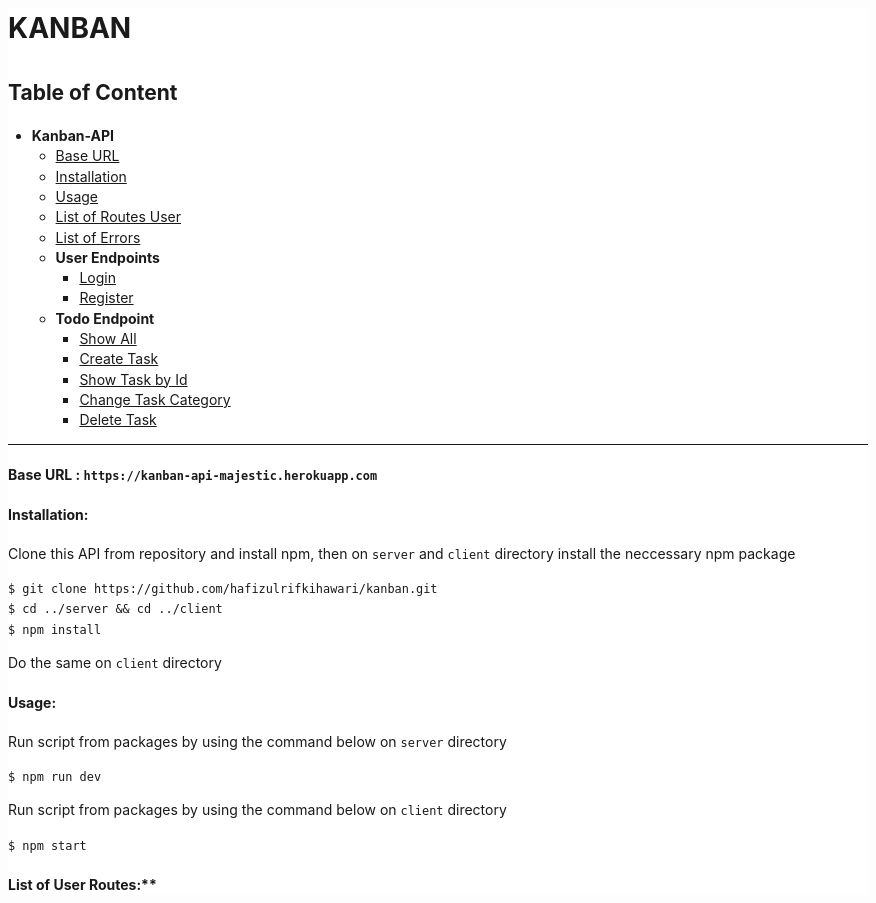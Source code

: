 # KANBAN



## Table of Content

- **Kanban-API**
  - [Base URL](#base-url)
  - [Installation](#installation)
  - [Usage](#usage)
  - [List of Routes User](#list-of-routes-user)
  - [List of Errors](#list-of-errors)
  - **User Endpoints**
    - [Login](#post-login)
    - [Register](#post-register)
  - **Todo Endpoint**
    - [Show All](#get-tasks)
    - [Create Task](#post-tasks)
    - [Show Task by Id](#get-tasks-by-id)
    - [Change Task Category](#patch-tasks)
    - [Delete Task](#delete-tasks)

------

#### **Base URL :** `https://kanban-api-majestic.herokuapp.com`

#### **Installation:**

Clone this API from repository and install npm, then on `server` and `client` directory install the neccessary npm package

```
$ git clone https://github.com/hafizulrifkihawari/kanban.git
$ cd ../server && cd ../client
$ npm install
```

Do the same on `client` directory

#### **Usage:**

Run script from packages by using the command below on `server` directory

```
$ npm run dev
```

Run script from packages by using the command below on `client` directory

```
$ npm start
```

#### List of User Routes:**
